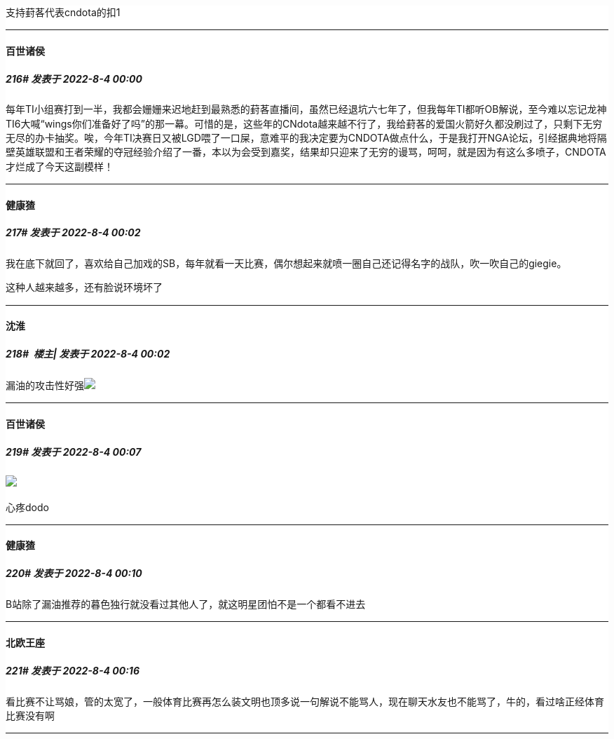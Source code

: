支持葑茖代表cndota的扣1



*****

####  百世诸侯  
##### 216#       发表于 2022-8-4 00:00

每年TI小组赛打到一半，我都会姗姗来迟地赶到最熟悉的葑茖直播间，虽然已经退坑六七年了，但我每年TI都听OB解说，至今难以忘记龙神TI6大喊“wings你们准备好了吗”的那一幕。可惜的是，这些年的CNdota越来越不行了，我给葑茖的爱国火箭好久都没刷过了，只剩下无穷无尽的办卡抽奖。唉，今年TI决赛日又被LGD喂了一口屎，意难平的我决定要为CNDOTA做点什么，于是我打开NGA论坛，引经据典地将隔壁英雄联盟和王者荣耀的夺冠经验介绍了一番，本以为会受到嘉奖，结果却只迎来了无穷的谩骂，呵呵，就是因为有这么多喷子，CNDOTA才烂成了今天这副模样！

*****

####  健康猹  
##### 217#       发表于 2022-8-4 00:02

我在底下就回了，喜欢给自己加戏的SB，每年就看一天比赛，偶尔想起来就喷一圈自己还记得名字的战队，吹一吹自己的giegie。

这种人越来越多，还有脸说环境坏了

*****

####  沈淮  
##### 218#         楼主| 发表于 2022-8-4 00:02

漏油的攻击性好强<img src="https://static.saraba1st.com/image/smiley/face2017/177.png" referrerpolicy="no-referrer">

*****

####  百世诸侯  
##### 219#       发表于 2022-8-4 00:07

<img src="https://pic.jitudisk.com/public/2022/08/03/08380c53fe901.jpg" referrerpolicy="no-referrer">

心疼dodo

*****

####  健康猹  
##### 220#       发表于 2022-8-4 00:10

B站除了漏油推荐的暮色独行就没看过其他人了，就这明星团怕不是一个都看不进去



*****

####  北欧王座  
##### 221#       发表于 2022-8-4 00:16

看比赛不让骂娘，管的太宽了，一般体育比赛再怎么装文明也顶多说一句解说不能骂人，现在聊天水友也不能骂了，牛的，看过啥正经体育比赛没有啊



*****
